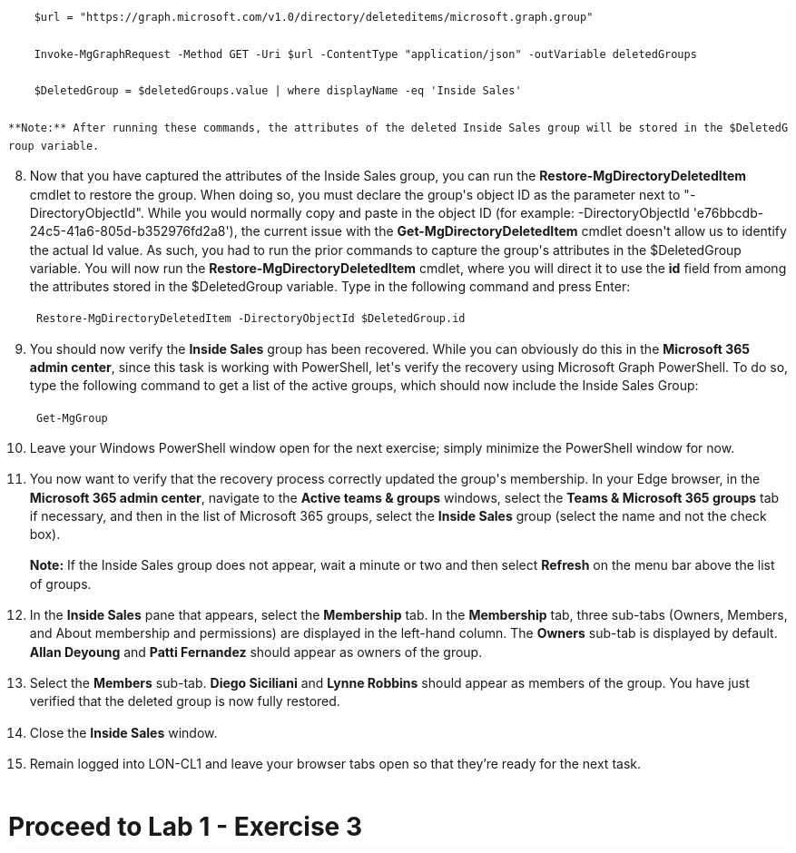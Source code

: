 		$url = "https://graph.microsoft.com/v1.0/directory/deleteditems/microsoft.graph.group"

		Invoke-MgGraphRequest -Method GET -Uri $url -ContentType "application/json" -outVariable deletedGroups

		$DeletedGroup = $deletedGroups.value | where displayName -eq 'Inside Sales'

	**Note:** After running these commands, the attributes of the deleted Inside Sales group will be stored in the $DeletedGroup variable.

8. Now that you have captured the attributes of the Inside Sales group, you can run the **Restore-MgDirectoryDeletedItem** cmdlet to restore the group. When doing so, you must declare the group's object ID as the parameter next to "-DirectoryObjectId". While you would normally copy and paste in the object ID (for example: -DirectoryObjectId 'e76bbcdb-24c5-41a6-805d-b352976fd2a8'), the current issue with the **Get-MgDirectoryDeletedItem** cmdlet doesn't allow us to identify the actual Id value. As such, you had to run the prior commands to capture the group's attributes in the $DeletedGroup variable. You will now run the **Restore-MgDirectoryDeletedItem** cmdlet, where you will direct it to use the **id** field from among the attributes stored in the $DeletedGroup variable. Type in the following command and press Enter:  <br/>

		Restore-MgDirectoryDeletedItem -DirectoryObjectId $DeletedGroup.id

9. You should now verify the **Inside Sales** group has been recovered. While you can obviously do this in the **Microsoft 365 admin center**, since this task is working with PowerShell, let's verify the recovery using Microsoft Graph PowerShell. To do so, type the following command to get a list of the active groups, which should now include the Inside Sales Group:  <br/>

		Get-MgGroup

10. Leave your Windows PowerShell window open for the next exercise; simply minimize the PowerShell window for now.

11. You now want to verify that the recovery process correctly updated the group's membership. In your Edge browser, in the **Microsoft 365 admin center**, navigate to the **Active teams & groups** windows, select the **Teams & Microsoft 365 groups** tab if necessary, and then in the list of Microsoft 365 groups, select the **Inside Sales** group (select the name and not the check box). <br/>

	**Note:** If the Inside Sales group does not appear, wait a minute or two and then select **Refresh** on the menu bar above the list of groups.

12. In the **Inside Sales** pane that appears, select the **Membership** tab. In the **Membership** tab, three sub-tabs (Owners, Members, and About membership and permissions) are displayed in the left-hand column. The **Owners** sub-tab is displayed by default. **Allan Deyoung** and **Patti Fernandez** should appear as owners of the group.

13. Select the **Members** sub-tab. **Diego Siciliani** and **Lynne Robbins** should appear as members of the group. You have just verified that the deleted group is now fully restored.

14. Close the **Inside Sales** window.

15. Remain logged into LON-CL1 and leave your browser tabs open so that they’re ready for the next task. 


# Proceed to Lab 1 - Exercise 3

